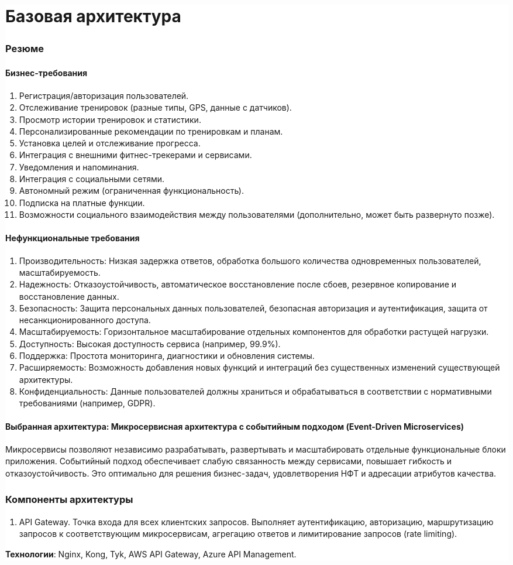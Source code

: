 # Базовая архитектура

### Резюме

#### Бизнес-требования

1. Регистрация/авторизация пользователей.
2. Отслеживание тренировок (разные типы, GPS, данные с датчиков).
3. Просмотр истории тренировок и статистики.
3. Персонализированные рекомендации по тренировкам и планам.
4. Установка целей и отслеживание прогресса.
5. Интеграция с внешними фитнес-трекерами и сервисами.
6. Уведомления и напоминания.
7. Интеграция с социальными сетями.
8. Автономный режим (ограниченная функциональность).
9. Подписка на платные функции.
10. Возможности социального взаимодействия между пользователями (дополнительно, может быть развернуто позже).

#### Нефункциональные требования

1. Производительность:  Низкая задержка ответов, обработка большого количества одновременных пользователей, масштабируемость.
2. Надежность:  Отказоустойчивость, автоматическое восстановление после сбоев, резервное копирование и восстановление данных.
3. Безопасность:  Защита персональных данных пользователей, безопасная авторизация и аутентификация, защита от несанкционированного доступа.
4. Масштабируемость:  Горизонтальное масштабирование отдельных компонентов для обработки растущей нагрузки.
5. Доступность:  Высокая доступность сервиса (например, 99.9%).
6. Поддержка:  Простота мониторинга, диагностики и обновления системы.
7. Расширяемость:  Возможность добавления новых функций и интеграций без существенных изменений существующей архитектуры.
8. Конфиденциальность:  Данные пользователей должны храниться и обрабатываться в соответствии с нормативными требованиями (например, GDPR).

#### Выбранная архитектура:  Микросервисная архитектура с событийным подходом (Event-Driven Microservices)

Микросервисы позволяют независимо разрабатывать, развертывать и масштабировать отдельные функциональные блоки приложения.  Событийный подход обеспечивает слабую связанность между сервисами, повышает гибкость и отказоустойчивость.  Это оптимально для решения бизнес-задач, удовлетворения НФТ и адресации атрибутов качества.

### Компоненты архитектуры

1. API Gateway.  Точка входа для всех клиентских запросов.  Выполняет аутентификацию, авторизацию, маршрутизацию запросов к соответствующим микросервисам, агрегацию ответов и лимитирование запросов (rate limiting).

**Технологии**:  Nginx, Kong, Tyk, AWS API Gateway, Azure API Management.
